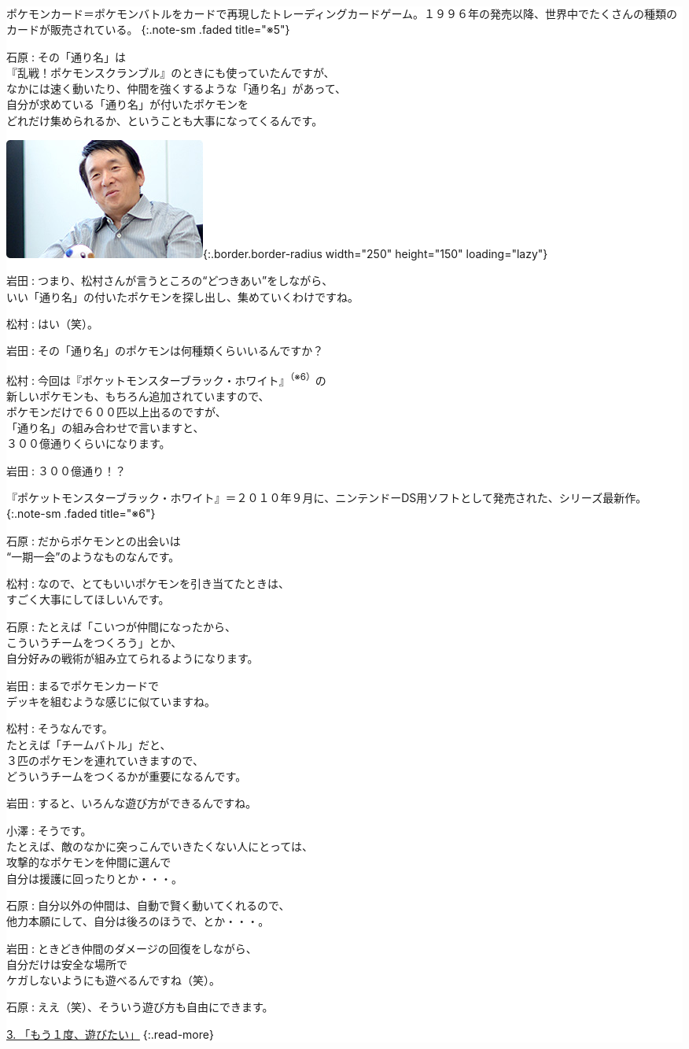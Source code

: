 
ポケモンカード＝ポケモンバトルをカードで再現したトレーディングカードゲーム。１９９６年の発売以降、世界中でたくさんの種類のカードが販売されている。
{:.note-sm .faded title="※5"}

石原
: その「通り名」は<br>『乱戦！ポケモンスクランブル』のときにも使っていたんですが、<br>なかには速く動いたり、仲間を強くするような「通り名」があって、<br>自分が求めている「通り名」が付いたポケモンを<br>どれだけ集められるか、ということも大事になってくるんです。

![](/interviews/jp/3ds/accj/vol1/img/photo9.jpg){:.border.border-radius width="250" height="150"  loading="lazy"}

岩田
: つまり、松村さんが言うところの“どつきあい”をしながら、<br>いい「通り名」の付いたポケモンを探し出し、集めていくわけですね。

松村
: はい（笑）。

岩田
: その「通り名」のポケモンは何種類くらいいるんですか？

松村
: 今回は『ポケットモンスターブラック・ホワイト』<sup>（※6）</sup>の<br>新しいポケモンも、もちろん追加されていますので、<br>ポケモンだけで６００匹以上出るのですが、<br>「通り名」の組み合わせで言いますと、<br>３００億通りくらいになります。

岩田
: ３００億通り！？


『ポケットモンスターブラック・ホワイト』＝２０１０年９月に、ニンテンドーDS用ソフトとして発売された、シリーズ最新作。
{:.note-sm .faded title="※6"}

石原
: だからポケモンとの出会いは<br>“一期一会”のようなものなんです。

松村
: なので、とてもいいポケモンを引き当てたときは、<br>すごく大事にしてほしいんです。

石原
: たとえば「こいつが仲間になったから、<br>こういうチームをつくろう」とか、<br>自分好みの戦術が組み立てられるようになります。

岩田
: まるでポケモンカードで<br>デッキを組むような感じに似ていますね。

松村
: そうなんです。<br>たとえば「チームバトル」だと、<br>３匹のポケモンを連れていきますので、<br>どういうチームをつくるかが重要になるんです。

岩田
: すると、いろんな遊び方ができるんですね。

小澤
: そうです。<br>たとえば、敵のなかに突っこんでいきたくない人にとっては、<br>攻撃的なポケモンを仲間に選んで<br>自分は援護に回ったりとか・・・。

石原
: 自分以外の仲間は、自動で賢く動いてくれるので、<br>他力本願にして、自分は後ろのほうで、とか・・・。

岩田
: ときどき仲間のダメージの回復をしながら、<br>自分だけは安全な場所で<br>ケガしないようにも遊べるんですね（笑）。

石原
: ええ（笑）、そういう遊び方も自由にできます。



[3. 「もう１度、遊びたい」](3.md)
{:.read-more}
